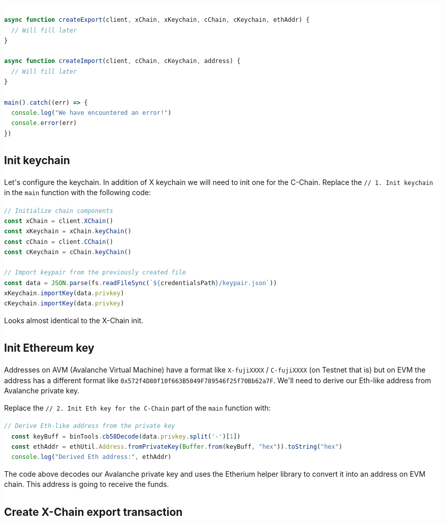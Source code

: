 ```javascript

async function createExport(client, xChain, xKeychain, cChain, cKeychain, ethAddr) {
  // Will fill later
}

async function createImport(client, cChain, cKeychain, address) {
  // Will fill later
}

main().catch((err) => {
  console.log("We have encountered an error!")
  console.error(err)
})
```

## Init keychain

Let's configure the keychain. In addition of X keychain we will need to init one for the C-Chain. Replace the `// 1. Init keychain` in the `main` function with the following code:

```javascript
// Initialize chain components
const xChain = client.XChain()
const xKeychain = xChain.keyChain()
const cChain = client.CChain()
const cKeychain = cChain.keyChain()

// Import keypair from the previously created file
const data = JSON.parse(fs.readFileSync(`${credentialsPath}/keypair.json`))
xKeychain.importKey(data.privkey)
cKeychain.importKey(data.privkey)
```

Looks almost identical to the X-Chain init.

## Init Ethereum key

Addresses on AVM \(Avalanche Virtual Machine\) have a format like `X-fujiXXXX` / `C-fujiXXXX` \(on Testnet that is\) but on EVM the address has a different format like `0x572f4D80f10f663B5049F789546f25f70Bb62a7F`. We'll need to derive our Eth-like address from Avalanche private key.

Replace the `// 2. Init Eth key for the C-Chain` part of the `main` function with:

```javascript
// Derive Eth-like address from the private key
  const keyBuff = binTools.cb58Decode(data.privkey.split('-')[1])
  const ethAddr = ethUtil.Address.fromPrivateKey(Buffer.from(keyBuff, "hex")).toString("hex")
  console.log("Derived Eth address:", ethAddr)
```

The code above decodes our Avalanche private key and uses the Etherium helper library to convert it into an address on EVM chain. This address is going to receive the funds.

## Create X-Chain export transaction
